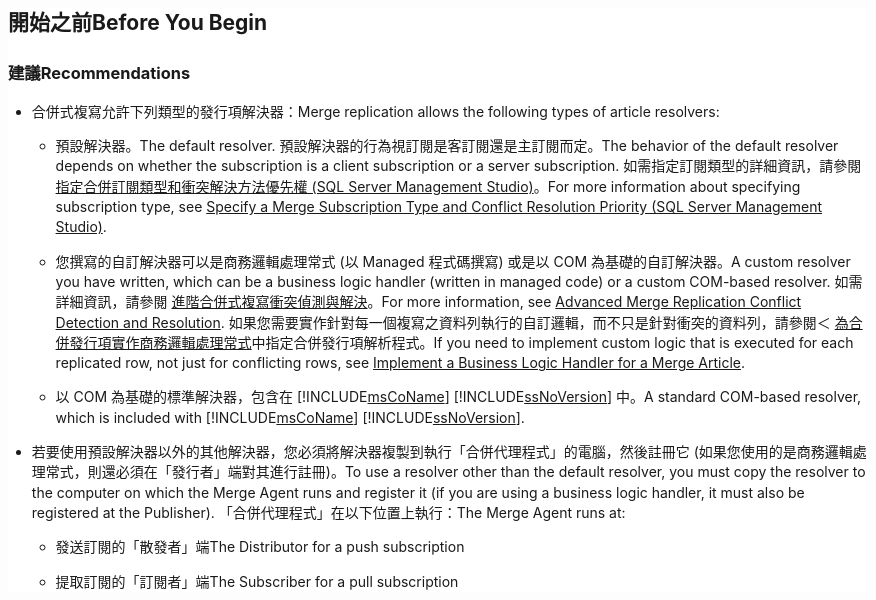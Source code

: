 ##  <a name="before-you-begin"></a><a name="BeforeYouBegin"></a> <span data-ttu-id="cac0f-110">開始之前</span><span class="sxs-lookup"><span data-stu-id="cac0f-110">Before You Begin</span></span>  
  
###  <a name="recommendations"></a><a name="Recommendations"></a> <span data-ttu-id="cac0f-111">建議</span><span class="sxs-lookup"><span data-stu-id="cac0f-111">Recommendations</span></span>  
  
-   <span data-ttu-id="cac0f-112">合併式複寫允許下列類型的發行項解決器：</span><span class="sxs-lookup"><span data-stu-id="cac0f-112">Merge replication allows the following types of article resolvers:</span></span>  
  
    -   <span data-ttu-id="cac0f-113">預設解決器。</span><span class="sxs-lookup"><span data-stu-id="cac0f-113">The default resolver.</span></span> <span data-ttu-id="cac0f-114">預設解決器的行為視訂閱是客訂閱還是主訂閱而定。</span><span class="sxs-lookup"><span data-stu-id="cac0f-114">The behavior of the default resolver depends on whether the subscription is a client subscription or a server subscription.</span></span> <span data-ttu-id="cac0f-115">如需指定訂閱類型的詳細資訊，請參閱[指定合併訂閱類型和衝突解決方法優先權 &#40;SQL Server Management Studio&#41;](../specify-a-merge-subscription-type-and-conflict-resolution-priority.md)。</span><span class="sxs-lookup"><span data-stu-id="cac0f-115">For more information about specifying subscription type, see [Specify a Merge Subscription Type and Conflict Resolution Priority &#40;SQL Server Management Studio&#41;](../specify-a-merge-subscription-type-and-conflict-resolution-priority.md).</span></span>  
  
    -   <span data-ttu-id="cac0f-116">您撰寫的自訂解決器可以是商務邏輯處理常式 (以 Managed 程式碼撰寫) 或是以 COM 為基礎的自訂解決器。</span><span class="sxs-lookup"><span data-stu-id="cac0f-116">A custom resolver you have written, which can be a business logic handler (written in managed code) or a custom COM-based resolver.</span></span> <span data-ttu-id="cac0f-117">如需詳細資訊，請參閱 [進階合併式複寫衝突偵測與解決](../merge/advanced-merge-replication-conflict-detection-and-resolution.md)。</span><span class="sxs-lookup"><span data-stu-id="cac0f-117">For more information, see [Advanced Merge Replication Conflict Detection and Resolution](../merge/advanced-merge-replication-conflict-detection-and-resolution.md).</span></span> <span data-ttu-id="cac0f-118">如果您需要實作針對每一個複寫之資料列執行的自訂邏輯，而不只是針對衝突的資料列，請參閱＜ [為合併發行項實作商務邏輯處理常式](../implement-a-business-logic-handler-for-a-merge-article.md)中指定合併發行項解析程式。</span><span class="sxs-lookup"><span data-stu-id="cac0f-118">If you need to implement custom logic that is executed for each replicated row, not just for conflicting rows, see [Implement a Business Logic Handler for a Merge Article](../implement-a-business-logic-handler-for-a-merge-article.md).</span></span>  
  
    -   <span data-ttu-id="cac0f-119">以 COM 為基礎的標準解決器，包含在 [!INCLUDE[msCoName](../../../includes/msconame-md.md)] [!INCLUDE[ssNoVersion](../../../includes/ssnoversion-md.md)] 中。</span><span class="sxs-lookup"><span data-stu-id="cac0f-119">A standard COM-based resolver, which is included with [!INCLUDE[msCoName](../../../includes/msconame-md.md)] [!INCLUDE[ssNoVersion](../../../includes/ssnoversion-md.md)].</span></span>  
  
-   <span data-ttu-id="cac0f-120">若要使用預設解決器以外的其他解決器，您必須將解決器複製到執行「合併代理程式」的電腦，然後註冊它 (如果您使用的是商務邏輯處理常式，則還必須在「發行者」端對其進行註冊)。</span><span class="sxs-lookup"><span data-stu-id="cac0f-120">To use a resolver other than the default resolver, you must copy the resolver to the computer on which the Merge Agent runs and register it (if you are using a business logic handler, it must also be registered at the Publisher).</span></span> <span data-ttu-id="cac0f-121">「合併代理程式」在以下位置上執行：</span><span class="sxs-lookup"><span data-stu-id="cac0f-121">The Merge Agent runs at:</span></span>  
  
    -   <span data-ttu-id="cac0f-122">發送訂閱的「散發者」端</span><span class="sxs-lookup"><span data-stu-id="cac0f-122">The Distributor for a push subscription</span></span>  
  
    -   <span data-ttu-id="cac0f-123">提取訂閱的「訂閱者」端</span><span class="sxs-lookup"><span data-stu-id="cac0f-123">The Subscriber for a pull subscription</span></span>  
  